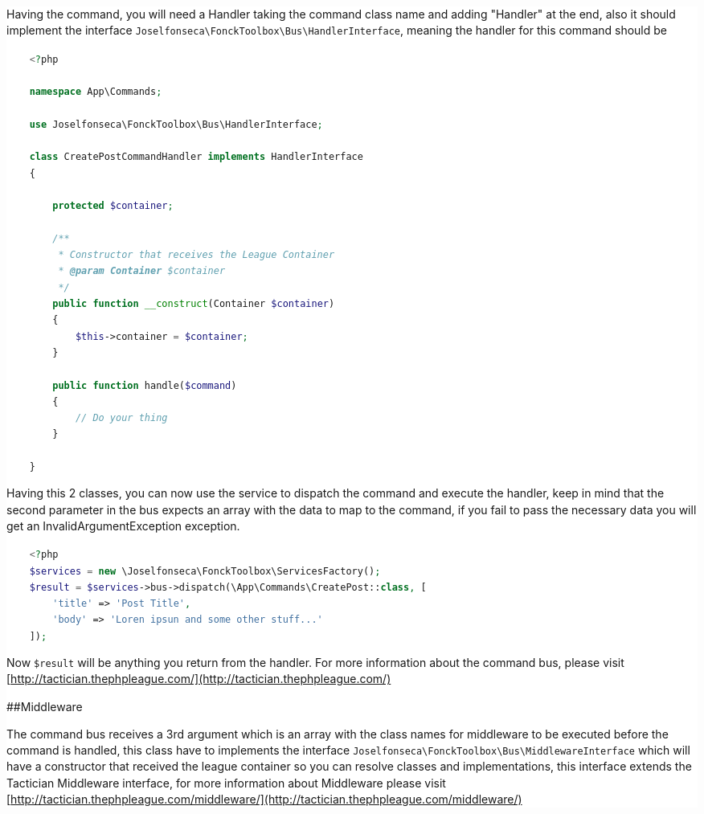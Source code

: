 Having the command, you will need a Handler taking the command class name and adding  "Handler" at the end, also it should implement the interface `Joselfonseca\FonckToolbox\Bus\HandlerInterface`, meaning the handler for this command should be

```php
    <?php
    
    namespace App\Commands;
    
    use Joselfonseca\FonckToolbox\Bus\HandlerInterface;
    
    class CreatePostCommandHandler implements HandlerInterface
    {
    
        protected $container;
        
        /**
         * Constructor that receives the League Container
         * @param Container $container
         */
        public function __construct(Container $container)
        {
            $this->container = $container;
        }
        
        public function handle($command)
        {
            // Do your thing
        }
        
    }
```

Having this 2 classes, you can now use the service to dispatch the command and execute the handler, keep in mind that the second parameter in the bus expects an array with the data to map to the command, if you fail to pass the necessary data you will get an InvalidArgumentException exception.

```php
    <?php
    $services = new \Joselfonseca\FonckToolbox\ServicesFactory();
    $result = $services->bus->dispatch(\App\Commands\CreatePost::class, [
        'title' => 'Post Title',
        'body' => 'Loren ipsun and some other stuff...'
    ]);
```

Now `$result` will be anything you return from the handler. For more information about the command bus, please visit [http://tactician.thephpleague.com/](http://tactician.thephpleague.com/)

##Middleware

The command bus receives a 3rd argument which is an array with the class names for middleware to be executed before the command is handled, this class have to implements the interface `Joselfonseca\FonckToolbox\Bus\MiddlewareInterface` which will have a constructor that received the league container so you can resolve classes and implementations, this interface extends the Tactician Middleware interface, for more information about Middleware please visit [http://tactician.thephpleague.com/middleware/](http://tactician.thephpleague.com/middleware/)

